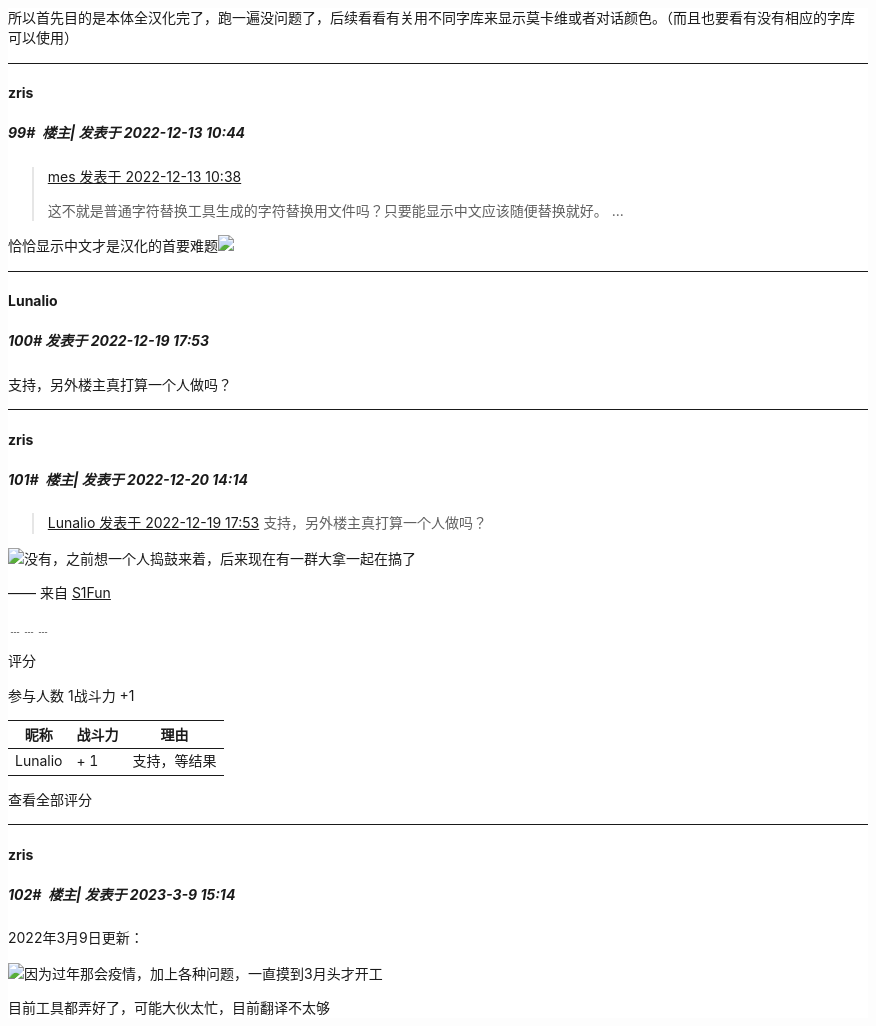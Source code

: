 所以首先目的是本体全汉化完了，跑一遍没问题了，后续看看有关用不同字库来显示莫卡维或者对话颜色。（而且也要看有没有相应的字库可以使用）

*****

####  zris  
##### 99#         楼主| 发表于 2022-12-13 10:44

<blockquote><a href="httphttps://bbs.saraba1st.com/2b/forum.php?mod=redirect&amp;goto=findpost&amp;pid=58917245&amp;ptid=2104089" target="_blank">mes 发表于 2022-12-13 10:38</a>

这不就是普通字符替换工具生成的字符替换用文件吗？只要能显示中文应该随便替换就好。 ...</blockquote>
恰恰显示中文才是汉化的首要难题<img src="https://static.saraba1st.com/image/smiley/face2017/013.png" referrerpolicy="no-referrer">

*****

####  Lunalio  
##### 100#       发表于 2022-12-19 17:53

支持，另外楼主真打算一个人做吗？

*****

####  zris  
##### 101#         楼主| 发表于 2022-12-20 14:14

<blockquote><a href="httphttps://bbs.saraba1st.com/2b/forum.php?mod=redirect&amp;goto=findpost&amp;pid=59010138&amp;ptid=2104089" target="_blank">Lunalio 发表于 2022-12-19 17:53</a>
支持，另外楼主真打算一个人做吗？</blockquote>
<img src="https://static.saraba1st.com/image/smiley/face2017/044.png" referrerpolicy="no-referrer">没有，之前想一个人捣鼓来着，后来现在有一群大拿一起在搞了

—— 来自 [S1Fun](https://s1fun.koalcat.com)

﹍﹍﹍

评分

 参与人数 1战斗力 +1

|昵称|战斗力|理由|
|----|---|---|
| Lunalio| + 1|支持，等结果|

查看全部评分

*****

####  zris  
##### 102#         楼主| 发表于 2023-3-9 15:14

2022年3月9日更新：

<img src="https://static.saraba1st.com/image/smiley/face2017/037.png" referrerpolicy="no-referrer">因为过年那会疫情，加上各种问题，一直摸到3月头才开工

目前工具都弄好了，可能大伙太忙，目前翻译不太够
